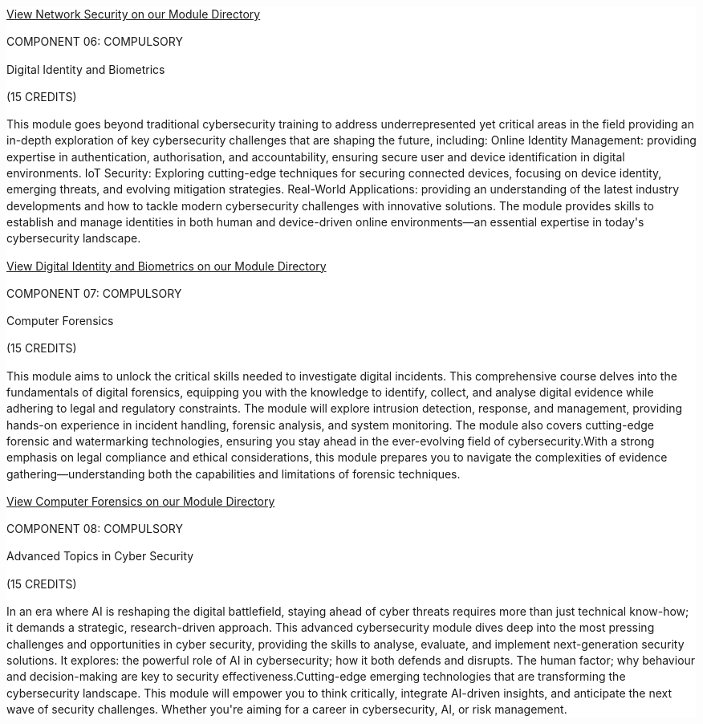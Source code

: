 [View Network Security on our Module Directory](https://www1.essex.ac.uk/modules/Default.aspx?coursecode=CE823&year=25)

COMPONENT 06: COMPULSORY

Digital Identity and Biometrics

(15 CREDITS)

This module goes beyond traditional cybersecurity training to address underrepresented yet critical areas in the field providing an in-depth exploration of key cybersecurity challenges that are shaping the future, including: Online Identity Management: providing expertise in authentication, authorisation, and accountability, ensuring secure user and device identification in digital environments. IoT Security: Exploring cutting-edge techniques for securing connected devices, focusing on device identity, emerging threats, and evolving mitigation strategies. Real-World Applications: providing an understanding of the latest industry developments and how to tackle modern cybersecurity challenges with innovative solutions. The module provides skills to establish and manage identities in both human and device-driven online environments&mdash;an essential expertise in today's cybersecurity landscape.

[View Digital Identity and Biometrics on our Module Directory](https://www1.essex.ac.uk/modules/Default.aspx?coursecode=CE717&year=25)

COMPONENT 07: COMPULSORY

Computer Forensics

(15 CREDITS)

This module aims to unlock the critical skills needed to investigate digital incidents. This comprehensive course delves into the fundamentals of digital forensics, equipping you with the knowledge to identify, collect, and analyse digital evidence while adhering to legal and regulatory constraints. The module will explore intrusion detection, response, and management, providing hands-on experience in incident handling, forensic analysis, and system monitoring. The module also covers cutting-edge forensic and watermarking technologies, ensuring you stay ahead in the ever-evolving field of cybersecurity.With a strong emphasis on legal compliance and ethical considerations, this module prepares you to navigate the complexities of evidence gathering&mdash;understanding both the capabilities and limitations of forensic techniques.

[View Computer Forensics on our Module Directory](https://www1.essex.ac.uk/modules/Default.aspx?coursecode=CE718&year=25)

COMPONENT 08: COMPULSORY

Advanced Topics in Cyber Security

(15 CREDITS)

In an era where AI is reshaping the digital battlefield, staying ahead of cyber threats requires more than just technical know-how; it demands a strategic, research-driven approach. This advanced cybersecurity module dives deep into the most pressing challenges and opportunities in cyber security, providing the skills to analyse, evaluate, and implement next-generation security solutions. It explores: the powerful role of AI in cybersecurity; how it both defends and disrupts. The human factor; why behaviour and decision-making are key to security effectiveness.Cutting-edge emerging technologies that are transforming the cybersecurity landscape. This module will empower you to think critically, integrate AI-driven insights, and anticipate the next wave of security challenges. Whether you're aiming for a career in cybersecurity, AI, or risk management.
